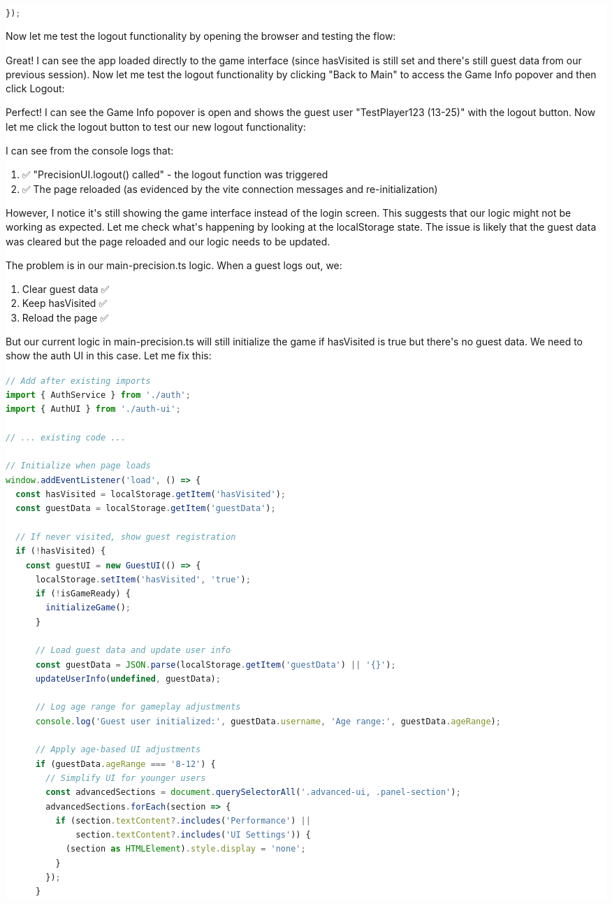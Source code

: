 ```typescript
});
```

Now let me test the logout functionality by opening the browser and testing the flow:

Great! I can see the app loaded directly to the game interface (since hasVisited is still set and there's still guest data from our previous session). Now let me test the logout functionality by clicking "Back to Main" to access the Game Info popover and then click Logout:

Perfect! I can see the Game Info popover is open and shows the guest user "TestPlayer123 (13-25)" with the logout button. Now let me click the logout button to test our new logout functionality:

I can see from the console logs that:
1. ✅ "PrecisionUI.logout() called" - the logout function was triggered
2. ✅ The page reloaded (as evidenced by the vite connection messages and re-initialization)

However, I notice it's still showing the game interface instead of the login screen. This suggests that our logic might not be working as expected. Let me check what's happening by looking at the localStorage state. The issue is likely that the guest data was cleared but the page reloaded and our logic needs to be updated.

The problem is in our main-precision.ts logic. When a guest logs out, we:
1. Clear guest data ✅
2. Keep hasVisited ✅  
3. Reload the page ✅

But our current logic in main-precision.ts will still initialize the game if hasVisited is true but there's no guest data. We need to show the auth UI in this case. Let me fix this:

```typescript
// Add after existing imports
import { AuthService } from './auth';
import { AuthUI } from './auth-ui';

// ... existing code ...

// Initialize when page loads
window.addEventListener('load', () => {
  const hasVisited = localStorage.getItem('hasVisited');
  const guestData = localStorage.getItem('guestData');
  
  // If never visited, show guest registration
  if (!hasVisited) {
    const guestUI = new GuestUI(() => {
      localStorage.setItem('hasVisited', 'true');
      if (!isGameReady) {
        initializeGame();
      }
      
      // Load guest data and update user info
      const guestData = JSON.parse(localStorage.getItem('guestData') || '{}');
      updateUserInfo(undefined, guestData);
      
      // Log age range for gameplay adjustments
      console.log('Guest user initialized:', guestData.username, 'Age range:', guestData.ageRange);
      
      // Apply age-based UI adjustments
      if (guestData.ageRange === '8-12') {
        // Simplify UI for younger users
        const advancedSections = document.querySelectorAll('.advanced-ui, .panel-section');
        advancedSections.forEach(section => {
          if (section.textContent?.includes('Performance') || 
              section.textContent?.includes('UI Settings')) {
            (section as HTMLElement).style.display = 'none';
          }
        });
      }
```